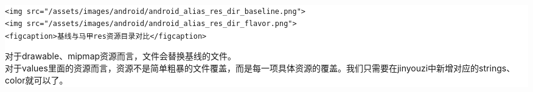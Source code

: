     <img src="/assets/images/android/android_alias_res_dir_baseline.png">
    <img src="/assets/images/android/android_alias_res_dir_flavor.png">
    <figcaption>基线与马甲res资源目录对比</figcaption>
</figure>

对于drawable、mipmap资源而言，文件会替换基线的文件。  
对于values里面的资源而言，资源不是简单粗暴的文件覆盖，而是每一项具体资源的覆盖。我们只需要在jinyouzi中新增对应的strings、color就可以了。
